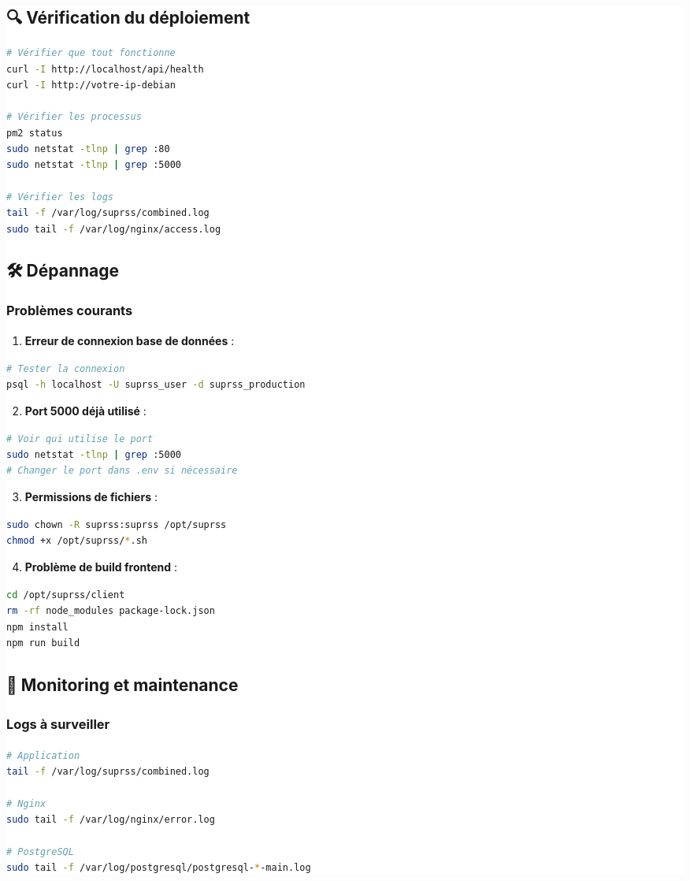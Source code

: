 ## 🔍 Vérification du déploiement

```bash
# Vérifier que tout fonctionne
curl -I http://localhost/api/health
curl -I http://votre-ip-debian

# Vérifier les processus
pm2 status
sudo netstat -tlnp | grep :80
sudo netstat -tlnp | grep :5000

# Vérifier les logs
tail -f /var/log/suprss/combined.log
sudo tail -f /var/log/nginx/access.log
```

## 🛠️ Dépannage

### Problèmes courants

1. **Erreur de connexion base de données** :
```bash
# Tester la connexion
psql -h localhost -U suprss_user -d suprss_production
```

2. **Port 5000 déjà utilisé** :
```bash
# Voir qui utilise le port
sudo netstat -tlnp | grep :5000
# Changer le port dans .env si nécessaire
```

3. **Permissions de fichiers** :
```bash
sudo chown -R suprss:suprss /opt/suprss
chmod +x /opt/suprss/*.sh
```

4. **Problème de build frontend** :
```bash
cd /opt/suprss/client
rm -rf node_modules package-lock.json
npm install
npm run build
```

## 🔄 Monitoring et maintenance

### Logs à surveiller
```bash
# Application
tail -f /var/log/suprss/combined.log

# Nginx
sudo tail -f /var/log/nginx/error.log

# PostgreSQL
sudo tail -f /var/log/postgresql/postgresql-*-main.log
```

